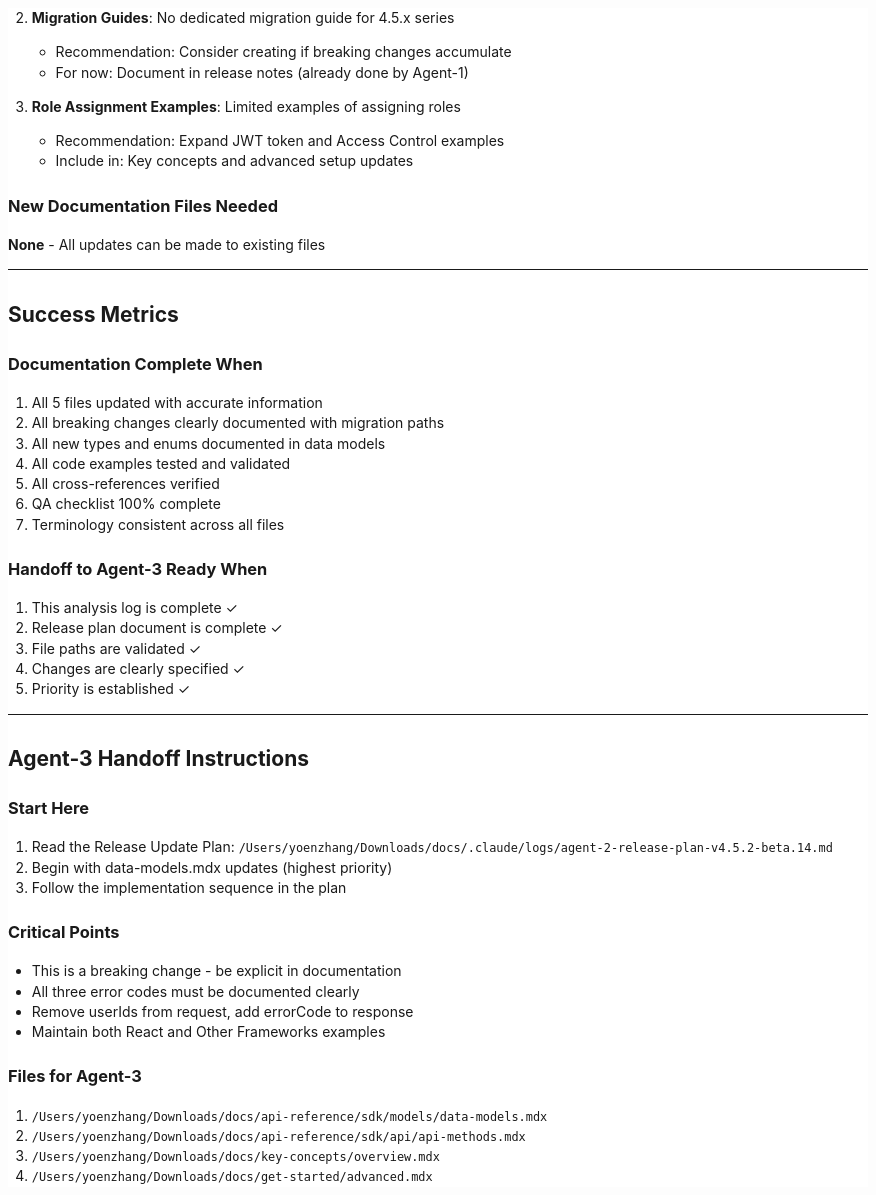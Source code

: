 2. **Migration Guides**: No dedicated migration guide for 4.5.x series
   - Recommendation: Consider creating if breaking changes accumulate
   - For now: Document in release notes (already done by Agent-1)

3. **Role Assignment Examples**: Limited examples of assigning roles
   - Recommendation: Expand JWT token and Access Control examples
   - Include in: Key concepts and advanced setup updates

### New Documentation Files Needed
**None** - All updates can be made to existing files

---

## Success Metrics

### Documentation Complete When
1. All 5 files updated with accurate information
2. All breaking changes clearly documented with migration paths
3. All new types and enums documented in data models
4. All code examples tested and validated
5. All cross-references verified
6. QA checklist 100% complete
7. Terminology consistent across all files

### Handoff to Agent-3 Ready When
1. This analysis log is complete ✓
2. Release plan document is complete ✓
3. File paths are validated ✓
4. Changes are clearly specified ✓
5. Priority is established ✓

---

## Agent-3 Handoff Instructions

### Start Here
1. Read the Release Update Plan: `/Users/yoenzhang/Downloads/docs/.claude/logs/agent-2-release-plan-v4.5.2-beta.14.md`
2. Begin with data-models.mdx updates (highest priority)
3. Follow the implementation sequence in the plan

### Critical Points
- This is a breaking change - be explicit in documentation
- All three error codes must be documented clearly
- Remove userIds from request, add errorCode to response
- Maintain both React and Other Frameworks examples

### Files for Agent-3
1. `/Users/yoenzhang/Downloads/docs/api-reference/sdk/models/data-models.mdx`
2. `/Users/yoenzhang/Downloads/docs/api-reference/sdk/api/api-methods.mdx`
3. `/Users/yoenzhang/Downloads/docs/key-concepts/overview.mdx`
4. `/Users/yoenzhang/Downloads/docs/get-started/advanced.mdx`
